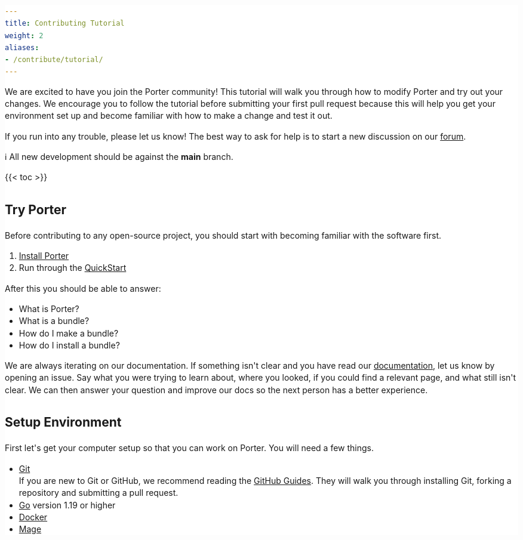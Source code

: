```yaml
---
title: Contributing Tutorial
weight: 2
aliases: 
- /contribute/tutorial/
---
```


We are excited to have you join the Porter community! This tutorial will walk
you through how to modify Porter and try out your changes. We encourage you to
follow the tutorial before submitting your first pull request because this will
help you get your environment set up and become familiar with how to make a change
and test it out.

If you run into any trouble, please let us know! The best way to ask for help is
to start a new discussion on our [forum].

ℹ️ All new development should be against the **main** branch.

{{< toc >}}

[forum]: /forum/

## Try Porter

Before contributing to any open-source project, you should start with becoming
familiar with the software first.

1. [Install Porter](/install/)
1. Run through the [QuickStart]

After this you should be able to answer:

- What is Porter?
- What is a bundle?
- How do I make a bundle?
- How do I install a bundle?

We are always iterating on our documentation. If something isn't clear and you
have read our [documentation], let us know by opening an issue. Say what you
were trying to learn about, where you looked, if you could find a relevant page,
and what still isn't clear. We can then answer your question and improve our docs
so the next person has a better experience.

[documentation]: /docs/

## Setup Environment

First let's get your computer setup so that you can work on Porter. You will
need a few things.

- [Git]  
   If you are new to Git or GitHub, we recommend reading the [GitHub Guides].
  They will walk you through installing Git, forking a repository and
  submitting a pull request.
- [Go](https://golang.org/doc/install) version 1.19 or higher
- [Docker]
- [Mage](#install-mage)


[GitHub Guides]: https://guides.github.com/
[Git]: https://git-scm.com/book/en/v2/Getting-Started-Installing-Git
[wsl]: https://docs.microsoft.com/en-us/windows/wsl/install-win10
[Docker]: https://docs.docker.com/get-docker/
[PowerShell profile]: https://www.howtogeek.com/126469/how-to-create-a-powershell-profile/
[dco]: /docs/contribute/guide/#signing-your-commits
[QuickStart]: /quickstart/
[unit tests]: /docs/contribute/guide/#unit-tests
[smoke tests]: /docs/contribute/guide/#smoke-tests
[Contributing Guide]: /docs/contribute/
[find an issue]: /docs/contribute/guide/#find-an-issue
[Mage]: https://magefile.org